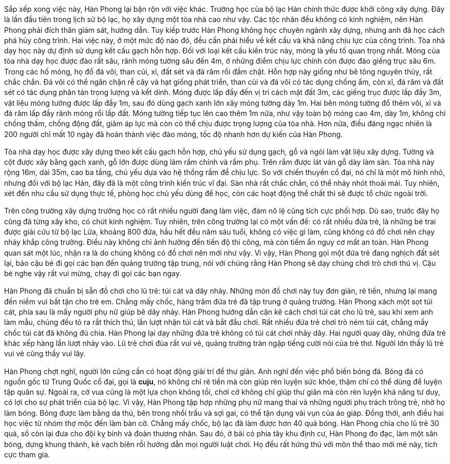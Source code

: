 Sắp xếp xong việc này, Hàn Phong lại bận rộn với việc khác. Trường học của bộ lạc Hán chính thức được khởi công xây dựng. Đây là lần đầu tiên trong lịch sử bộ lạc, họ xây dựng một tòa nhà cao như vậy. Các tộc nhân đều không có kinh nghiệm, nên Hàn Phong phải đích thân giám sát, hướng dẫn. Tuy kiếp trước Hàn Phong không học chuyên ngành xây dựng, nhưng anh đã học cách phá hủy công trình. Hai việc này, ở một mức độ nào đó, đều cần phải hiểu về kết cấu và khả năng chịu lực của công trình. Tòa nhà dạy học này dự định sử dụng kết cấu gạch hỗn hợp. Đối với loại kết cấu kiến trúc này, móng là yếu tố quan trọng nhất. Móng của tòa nhà dạy học được đào rất sâu, rãnh móng tường sâu đến 4m, ở những điểm chịu lực chính còn được đào giếng trục sâu 6m. Trong các hố móng, họ đổ đá vôi, than củi, xỉ, đất sét và đá răm rồi đầm chặt. Hỗn hợp này giống như bê tông nguyên thủy, rất chắc chắn. Đá vôi có thể ngăn chặn rễ cây và hạt giống phát triển, than củi và đá vôi có tác dụng chống ẩm, còn xỉ, đá răm và đất sét có tác dụng phân tán trọng lượng và kết dính. Móng được lấp đầy đến vị trí cách mặt đất 3m, các giếng trục được lấp đầy 3m, vật liệu móng tường được lấp đầy 1m, sau đó dùng gạch xanh lớn xây móng tường dày 1m. Hai bên móng tường đổ thêm vôi, xỉ và đá răm lấp đầy rãnh móng rồi lấp đất. Móng tường tiếp tục lên cao thêm 1m nữa, như vậy toàn bộ móng cao 4m, dày 1m, không chỉ chống thấm, chống động đất, giảm áp lực mà còn có thể chịu được trọng lượng của tòa nhà. Hơn nữa, điều đáng ngạc nhiên là 200 người chỉ mất 10 ngày đã hoàn thành việc đào móng, tốc độ nhanh hơn dự kiến của Hàn Phong.

Tòa nhà dạy học được xây dựng theo kết cấu gạch hỗn hợp, chủ yếu sử dụng gạch, gỗ và ngói làm vật liệu xây dựng. Tường và cột được xây bằng gạch xanh, gỗ lớn được dùng làm rầm chính và rầm phụ. Trên rầm được lát ván gỗ dày làm sàn. Tòa nhà này rộng 16m, dài 35m, cao ba tầng, chủ yếu dựa vào hệ thống rầm để chịu lực. So với chiến thuyền cổ đại, nó chỉ là một mô hình nhỏ, nhưng đối với bộ lạc Hán, đây đã là một công trình kiến trúc vĩ đại. Sàn nhà rất chắc chắn, có thể nhảy nhót thoải mái. Tuy nhiên, xét đến nhu cầu sử dụng thực tế, phòng học chủ yếu dùng để học, còn các hoạt động thể chất thì sẽ được tổ chức ngoài trời.

Trên công trường xây dựng trường học có rất nhiều người đang làm việc, đám nô lệ cũng tích cực phối hợp. Dù sao, trước đây họ cũng đã từng xây kho, có chút kinh nghiệm. Tuy nhiên, trên công trường lại có một vấn đề: có rất nhiều đứa trẻ, là những bé trai được giải cứu từ bộ lạc Lửa, khoảng 800 đứa, hầu hết đều năm sáu tuổi, không có việc gì làm, cũng không có đồ chơi nên chạy nhảy khắp công trường. Điều này không chỉ ảnh hưởng đến tiến độ thi công, mà còn tiềm ẩn nguy cơ mất an toàn. Hàn Phong quan sát một lúc, nhận ra là do chúng không có đồ chơi nên mới như vậy. Vì vậy, Hàn Phong gọi một đứa trẻ đang nghịch đất sét lại, bảo cậu bé đi gọi các bạn đến quảng trường tập trung, nói với chúng rằng Hàn Phong sẽ dạy chúng chơi trò chơi thú vị. Cậu bé nghe vậy rất vui mừng, chạy đi gọi các bạn ngay.

Hàn Phong đã chuẩn bị sẵn đồ chơi cho lũ trẻ: túi cát và dây nhảy. Những món đồ chơi này tuy đơn giản, rẻ tiền, nhưng lại mang đến niềm vui bất tận cho trẻ em. Chẳng mấy chốc, hàng trăm đứa trẻ đã tập trung ở quảng trường. Hàn Phong xách một sọt túi cát, phía sau là mấy người phụ nữ giúp bê dây nhảy. Hàn Phong hướng dẫn cặn kẽ cách chơi túi cát cho lũ trẻ, sau khi xem anh làm mẫu, chúng đều tỏ ra rất thích thú, lần lượt nhận túi cát và bắt đầu chơi. Rất nhiều đứa trẻ chơi trò ném túi cát, chẳng mấy chốc túi cát đã không đủ chia. Hàn Phong lại dạy những đứa trẻ không có túi cát chơi nhảy dây. Hai người quay dây, những đứa trẻ khác xếp hàng lần lượt nhảy vào. Lũ trẻ chơi đùa rất vui vẻ, quảng trường tràn ngập tiếng cười nói của trẻ thơ. Người lớn thấy lũ trẻ vui vẻ cũng thấy vui lây.

Hàn Phong chợt nghĩ, người lớn cũng cần có hoạt động giải trí để thư giãn. Anh nghĩ đến việc phổ biến bóng đá. Bóng đá có nguồn gốc từ Trung Quốc cổ đại, gọi là **cuju**, nó không chỉ rẻ tiền mà còn giúp rèn luyện sức khỏe, thậm chí có thể dùng để luyện tập quân sự. Ngoài ra, cờ vua cũng là một lựa chọn không tồi, chơi cờ không chỉ giúp thư giãn mà còn rèn luyện khả năng tư duy, có lợi cho sự phát triển của bộ lạc. Vì vậy, Hàn Phong tập hợp những phụ nữ mang thai và những người phụ trách trông trẻ, nhờ họ làm bóng. Bóng được làm bằng da thú, bên trong nhồi trấu và sợi gai, có thể tận dụng vải vụn của áo giáp. Đồng thời, anh điều hai học việc từ nhóm thợ mộc đến làm bàn cờ. Chẳng mấy chốc, bộ lạc đã làm được hơn 40 quả bóng. Hàn Phong chia cho lũ trẻ 30 quả, số còn lại đưa cho đội kỵ binh và đoàn thương nhân. Sau đó, ở bãi cỏ phía tây khu định cư, Hàn Phong đo đạc, làm một sân bóng, dựng khung thành, kẻ vạch biên rồi hướng dẫn mọi người luật chơi. Họ đều rất hứng thú với môn thể thao mới mẻ này, tích cực tham gia.
